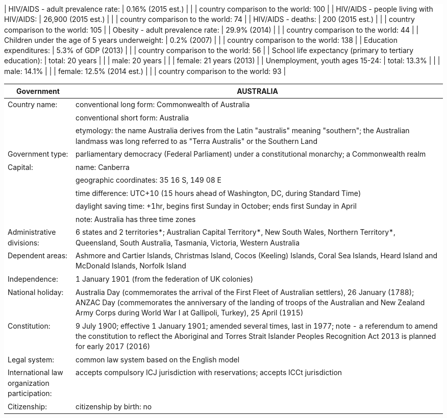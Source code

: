 | HIV/AIDS - adult prevalence rate: | 0.16% (2015 est.) |
| | country comparison to the world: 100 |
| HIV/AIDS - people living with HIV/AIDS: | 26,900 (2015 est.) |
| | country comparison to the world: 74 |
| HIV/AIDS - deaths: | 200 (2015 est.) |
| | country comparison to the world: 105 |
| Obesity - adult prevalence rate: | 29.9% (2014) |
| | country comparison to the world: 44 |
| Children under the age of 5 years underweight: | 0.2% (2007) |
| | country comparison to the world: 138 |
| Education expenditures: | 5.3% of GDP (2013) |
| | country comparison to the world: 56 |
| School life expectancy (primary to tertiary education): | total: 20 years |
| | male: 20 years |
| | female: 21 years (2013) |
| Unemployment, youth ages 15-24: | total: 13.3% |
| | male: 14.1% |
| | female: 12.5% (2014 est.) |
| | country comparison to the world: 93 |

| Government | AUSTRALIA |
| --- | --- |
| Country name: | conventional long form: Commonwealth of Australia |
| | conventional short form: Australia |
| | etymology: the name Australia derives from the Latin "australis" meaning "southern"; the Australian landmass was long referred to as "Terra Australis" or the Southern Land |
| Government type: | parliamentary democracy (Federal Parliament) under a constitutional monarchy; a Commonwealth realm |
| Capital: | name: Canberra |
| | geographic coordinates: 35 16 S, 149 08 E |
| | time difference: UTC+10 (15 hours ahead of Washington, DC, during Standard Time) |
| | daylight saving time: +1hr, begins first Sunday in October; ends first Sunday in April |
| | note: Australia has three time zones |
| Administrative divisions: | 6 states and 2 territories*; Australian Capital Territory*, New South Wales, Northern Territory*, Queensland, South Australia, Tasmania, Victoria, Western Australia |
| Dependent areas: | Ashmore and Cartier Islands, Christmas Island, Cocos (Keeling) Islands, Coral Sea Islands, Heard Island and McDonald Islands, Norfolk Island |
| Independence: | 1 January 1901 (from the federation of UK colonies) |
| National holiday: | Australia Day (commemorates the arrival of the First Fleet of Australian settlers), 26 January (1788); ANZAC Day (commemorates the anniversary of the landing of troops of the Australian and New Zealand Army Corps during World War I at Gallipoli, Turkey), 25 April (1915) |
| Constitution: | 9 July 1900; effective 1 January 1901; amended several times, last in 1977; note - a referendum to amend the constitution to reflect the Aboriginal and Torres Strait Islander Peoples Recognition Act 2013 is planned for early 2017 (2016) |
| Legal system: | common law system based on the English model |
| International law organization participation: | accepts compulsory ICJ jurisdiction with reservations; accepts ICCt jurisdiction |
| Citizenship: | citizenship by birth: no |